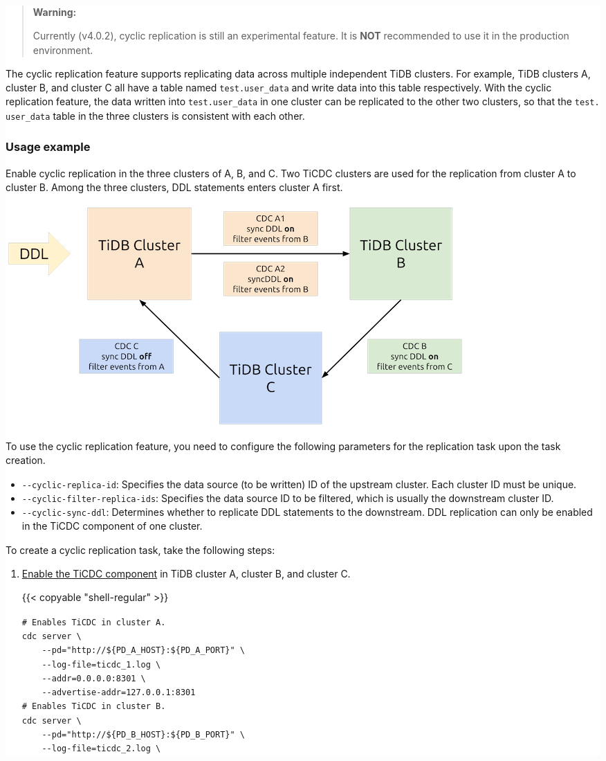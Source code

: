 > **Warning:**
>
> Currently (v4.0.2), cyclic replication is still an experimental feature. It is **NOT** recommended to use it in the production environment.

The cyclic replication feature supports replicating data across multiple independent TiDB clusters. For example, TiDB clusters A, cluster B, and cluster C all have a table named `test.user_data` and write data into this table respectively. With the cyclic replication feature, the data written into `test.user_data` in one cluster can be replicated to the other two clusters, so that the `test.user_data` table in the three clusters is consistent with each other.

### Usage example

Enable cyclic replication in the three clusters of A, B, and C. Two TiCDC clusters are used for the replication from cluster A to cluster B. Among the three clusters, DDL statements enters cluster A first.

![TiCDC cyclic replication](/media/cdc-cyclic-replication.png)

To use the cyclic replication feature, you need to configure the following parameters for the replication task upon the task creation.

+ `--cyclic-replica-id`: Specifies the data source (to be written) ID of the upstream cluster. Each cluster ID must be unique.
+ `--cyclic-filter-replica-ids`: Specifies the data source ID to be filtered, which is usually the downstream cluster ID.
+ `--cyclic-sync-ddl`: Determines whether to replicate DDL statements to the downstream. DDL replication can only be enabled in the TiCDC component of one cluster.

To create a cyclic replication task, take the following steps:

1. [Enable the TiCDC component](#deploy-and-install-ticdc) in TiDB cluster A, cluster B, and cluster C.

    {{< copyable "shell-regular" >}}

    ```shell
    # Enables TiCDC in cluster A.
    cdc server \
        --pd="http://${PD_A_HOST}:${PD_A_PORT}" \
        --log-file=ticdc_1.log \
        --addr=0.0.0.0:8301 \
        --advertise-addr=127.0.0.1:8301
    # Enables TiCDC in cluster B.
    cdc server \
        --pd="http://${PD_B_HOST}:${PD_B_PORT}" \
        --log-file=ticdc_2.log \